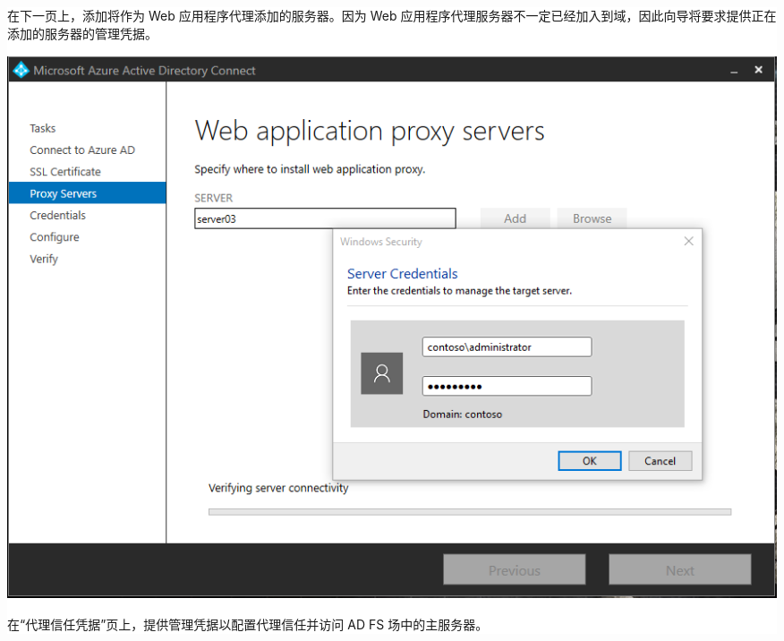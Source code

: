 
在下一页上，添加将作为 Web 应用程序代理添加的服务器。因为 Web 应用程序代理服务器不一定已经加入到域，因此向导将要求提供正在添加的服务器的管理凭据。

![](.\media\active-directory-aadconnect-federation-management\WapServer5.PNG)

在“代理信任凭据”页上，提供管理凭据以配置代理信任并访问 AD FS 场中的主服务器。
